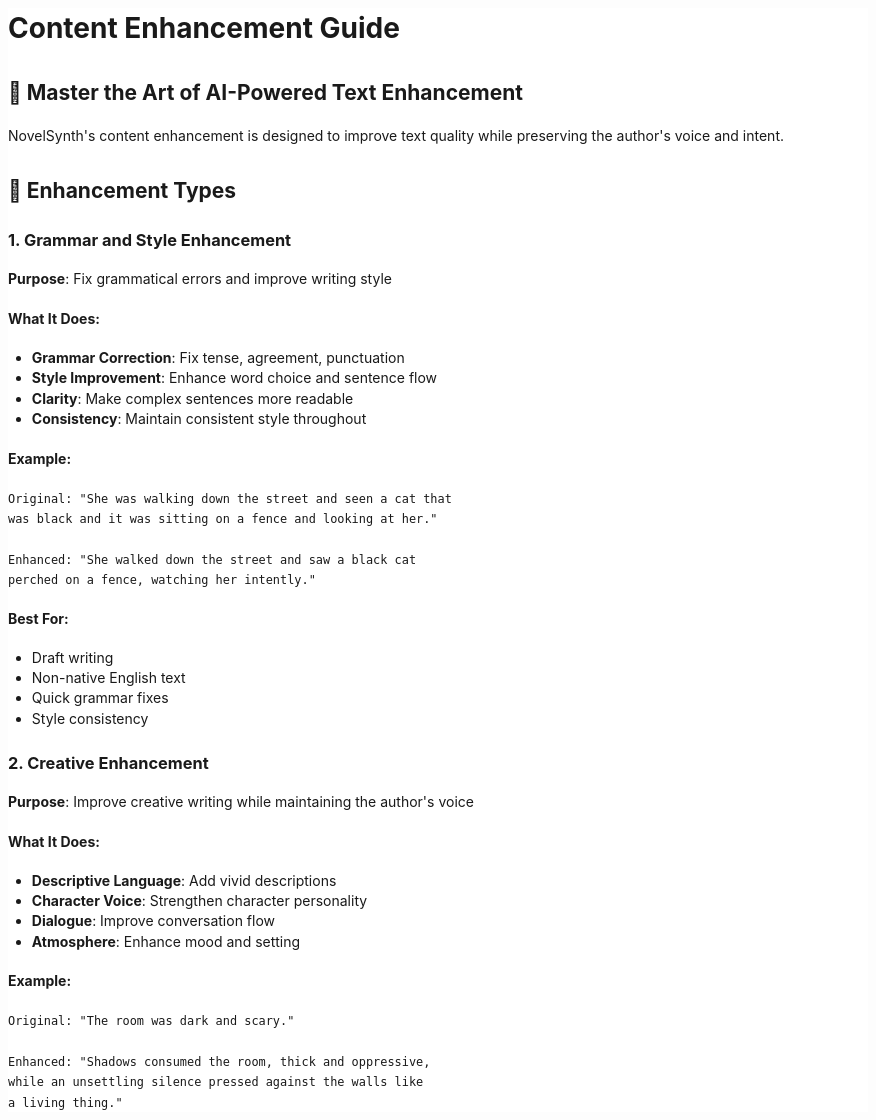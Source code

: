 # Content Enhancement Guide

## 🎨 Master the Art of AI-Powered Text Enhancement

NovelSynth's content enhancement is designed to improve text quality while preserving the author's voice and intent.

## 🎯 Enhancement Types

### 1. Grammar and Style Enhancement

**Purpose**: Fix grammatical errors and improve writing style

#### What It Does:
- **Grammar Correction**: Fix tense, agreement, punctuation
- **Style Improvement**: Enhance word choice and sentence flow
- **Clarity**: Make complex sentences more readable
- **Consistency**: Maintain consistent style throughout

#### Example:
```
Original: "She was walking down the street and seen a cat that
was black and it was sitting on a fence and looking at her."

Enhanced: "She walked down the street and saw a black cat
perched on a fence, watching her intently."
```

#### Best For:
- Draft writing
- Non-native English text
- Quick grammar fixes
- Style consistency

### 2. Creative Enhancement

**Purpose**: Improve creative writing while maintaining the author's voice

#### What It Does:
- **Descriptive Language**: Add vivid descriptions
- **Character Voice**: Strengthen character personality
- **Dialogue**: Improve conversation flow
- **Atmosphere**: Enhance mood and setting

#### Example:
```
Original: "The room was dark and scary."

Enhanced: "Shadows consumed the room, thick and oppressive,
while an unsettling silence pressed against the walls like
a living thing."
```
